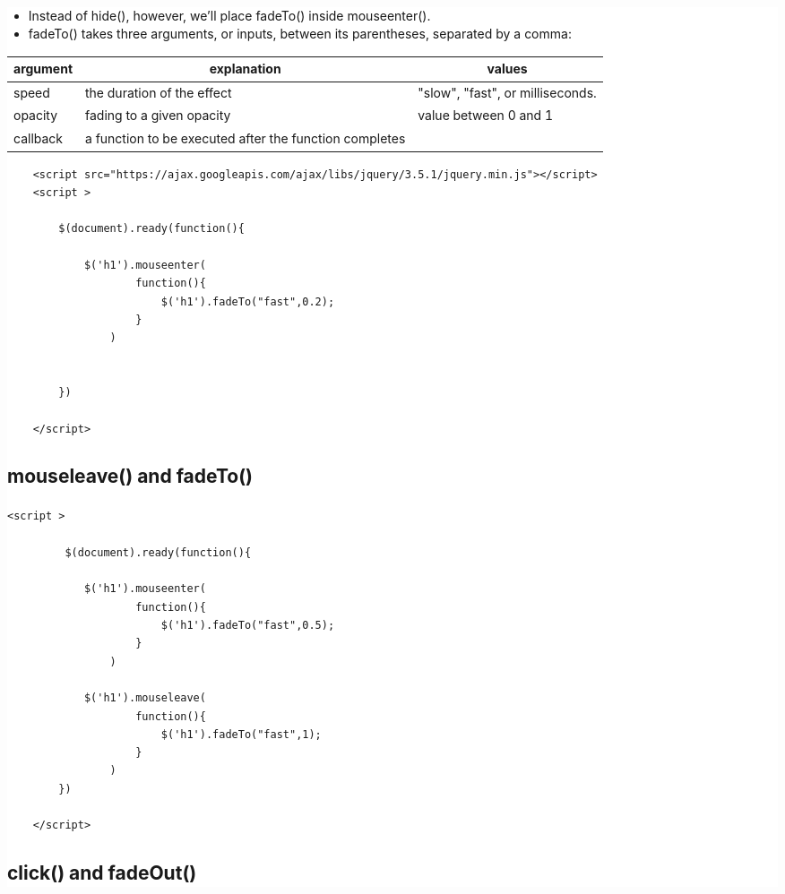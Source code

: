+ Instead of hide(), however, we’ll place fadeTo() inside mouseenter().
+ fadeTo() takes three arguments, or inputs, between its parentheses, separated by a comma:

|argument|explanation|values|
|----|----|----|
|speed|the duration of the effect|"slow", "fast", or milliseconds.|
|opacity|fading to a given opacity|value between 0 and 1|
|callback|a function to be executed after the function completes||

~~~~
    <script src="https://ajax.googleapis.com/ajax/libs/jquery/3.5.1/jquery.min.js"></script>
    <script >
        
        $(document).ready(function(){
        
            $('h1').mouseenter(
                    function(){
                        $('h1').fadeTo("fast",0.2);
                    }
                )
                
              
        })

    </script>
~~~~

## mouseleave() and fadeTo()
~~~~
<script >
        
         $(document).ready(function(){
        
            $('h1').mouseenter(
                    function(){
                        $('h1').fadeTo("fast",0.5);
                    }
                )
                
            $('h1').mouseleave(
                    function(){
                        $('h1').fadeTo("fast",1);
                    }
                ) 
        })

    </script>
~~~~~

## click() and fadeOut()
